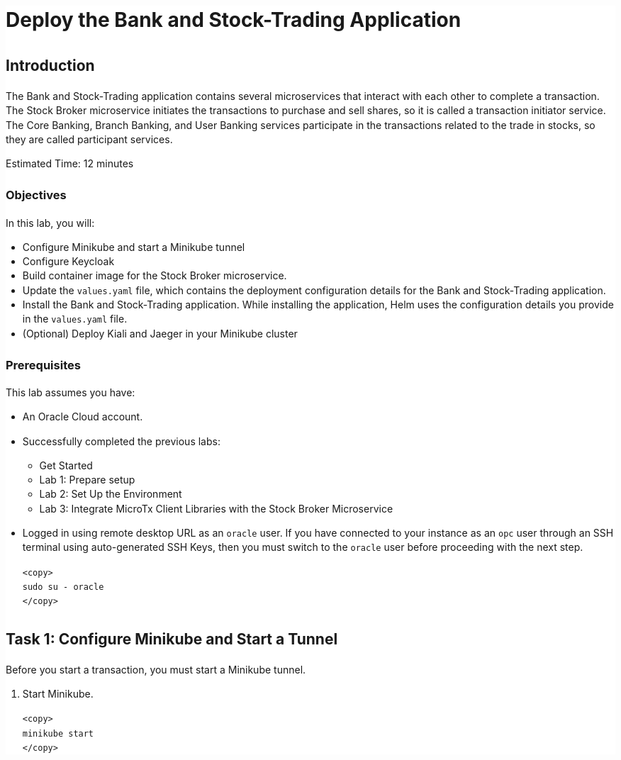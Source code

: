 # Deploy the Bank and Stock-Trading Application

## Introduction

The Bank and Stock-Trading application contains several microservices that interact with each other to complete a transaction. The Stock Broker microservice initiates the transactions to purchase and sell shares, so it is called a transaction initiator service. The Core Banking, Branch Banking, and User Banking services participate in the transactions related to the trade in stocks, so they are called participant services.

Estimated Time: 12 minutes

### Objectives

In this lab, you will:

* Configure Minikube and start a Minikube tunnel
* Configure Keycloak
* Build container image for the Stock Broker microservice.
* Update the `values.yaml` file, which contains the deployment configuration details for the Bank and Stock-Trading application.
* Install the Bank and Stock-Trading application. While installing the application, Helm uses the configuration details you provide in the `values.yaml` file.
* (Optional) Deploy Kiali and Jaeger in your Minikube cluster

### Prerequisites

This lab assumes you have:

* An Oracle Cloud account.
* Successfully completed the previous labs:
    * Get Started
    * Lab 1: Prepare setup
    * Lab 2: Set Up the Environment
    * Lab 3: Integrate MicroTx Client Libraries with the Stock Broker Microservice
* Logged in using remote desktop URL as an `oracle` user. If you have connected to your instance as an `opc` user through an SSH terminal using auto-generated SSH Keys, then you must switch to the `oracle` user before proceeding with the next step.

  ```
  <copy>
  sudo su - oracle
  </copy>
  ```

## Task 1: Configure Minikube and Start a Tunnel

Before you start a transaction, you must start a Minikube tunnel.

1. Start Minikube.

    ```
    <copy>
    minikube start
    </copy>
    ```
